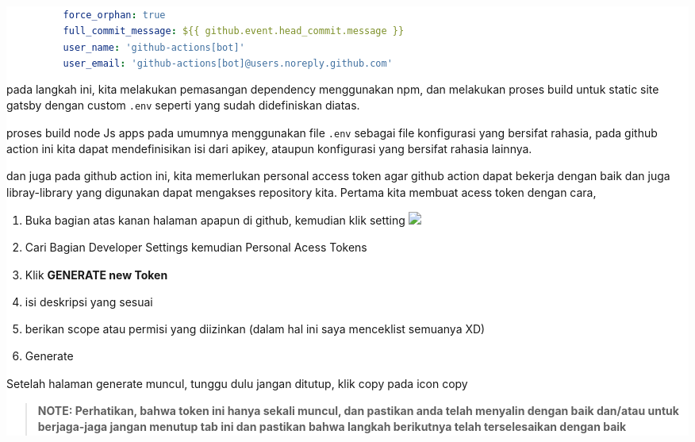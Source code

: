 ```yml
          force_orphan: true
          full_commit_message: ${{ github.event.head_commit.message }}
          user_name: 'github-actions[bot]'
          user_email: 'github-actions[bot]@users.noreply.github.com'
```

pada langkah ini, kita melakukan pemasangan dependency menggunakan npm, dan melakukan proses build untuk static site gatsby dengan custom `.env` seperti yang sudah didefiniskan diatas.

proses build node Js apps pada umumnya menggunakan file `.env` sebagai file konfigurasi yang bersifat rahasia, pada github action ini kita dapat mendefinisikan isi dari apikey, ataupun konfigurasi yang bersifat rahasia lainnya.

dan juga pada github action ini, kita memerlukan personal access token agar github action dapat bekerja dengan baik dan juga libray-library yang digunakan dapat mengakses repository kita. Pertama kita membuat acess token dengan cara,

1. Buka bagian atas kanan halaman apapun di github, kemudian klik setting
   <img src="private_acess.png" width=100% height=auto>

2. Cari Bagian Developer Settings kemudian Personal Acess Tokens
3. Klik **GENERATE new Token**
4. isi deskripsi yang sesuai
5. berikan scope atau permisi yang diizinkan (dalam hal ini saya menceklist semuanya XD)
6. Generate

Setelah halaman generate muncul, tunggu dulu jangan ditutup, klik copy pada icon copy

> **NOTE: Perhatikan, bahwa token ini hanya sekali muncul, dan pastikan anda telah menyalin dengan baik dan/atau untuk berjaga-jaga jangan menutup tab ini dan pastikan bahwa langkah berikutnya telah terselesaikan dengan baik**